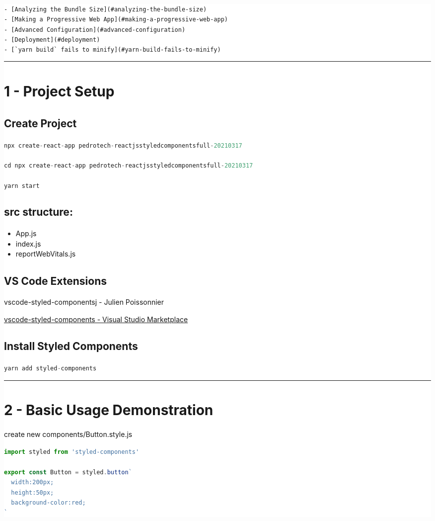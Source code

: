     - [Analyzing the Bundle Size](#analyzing-the-bundle-size)
    - [Making a Progressive Web App](#making-a-progressive-web-app)
    - [Advanced Configuration](#advanced-configuration)
    - [Deployment](#deployment)
    - [`yarn build` fails to minify](#yarn-build-fails-to-minify)

---
# 1 - Project Setup

## Create Project

```jsx
npx create-react-app pedrotech-reactjsstyledcomponentsfull-20210317

cd npx create-react-app pedrotech-reactjsstyledcomponentsfull-20210317

yarn start
```

## src structure:

- App.js
- index.js
- reportWebVitals.js

## VS Code Extensions

vscode-styled-componentsj - Julien Poissonnier

[vscode-styled-components - Visual Studio Marketplace](https://marketplace.visualstudio.com/items?itemName=jpoissonnier.vscode-styled-components)

## Install Styled Components

```jsx
yarn add styled-components
```

---

# 2 - Basic Usage Demonstration

create new components/Button.style.js

```jsx
import styled from 'styled-components'

export const Button = styled.button`
  width:200px;
  height:50px;
  background-color:red;
`
```
